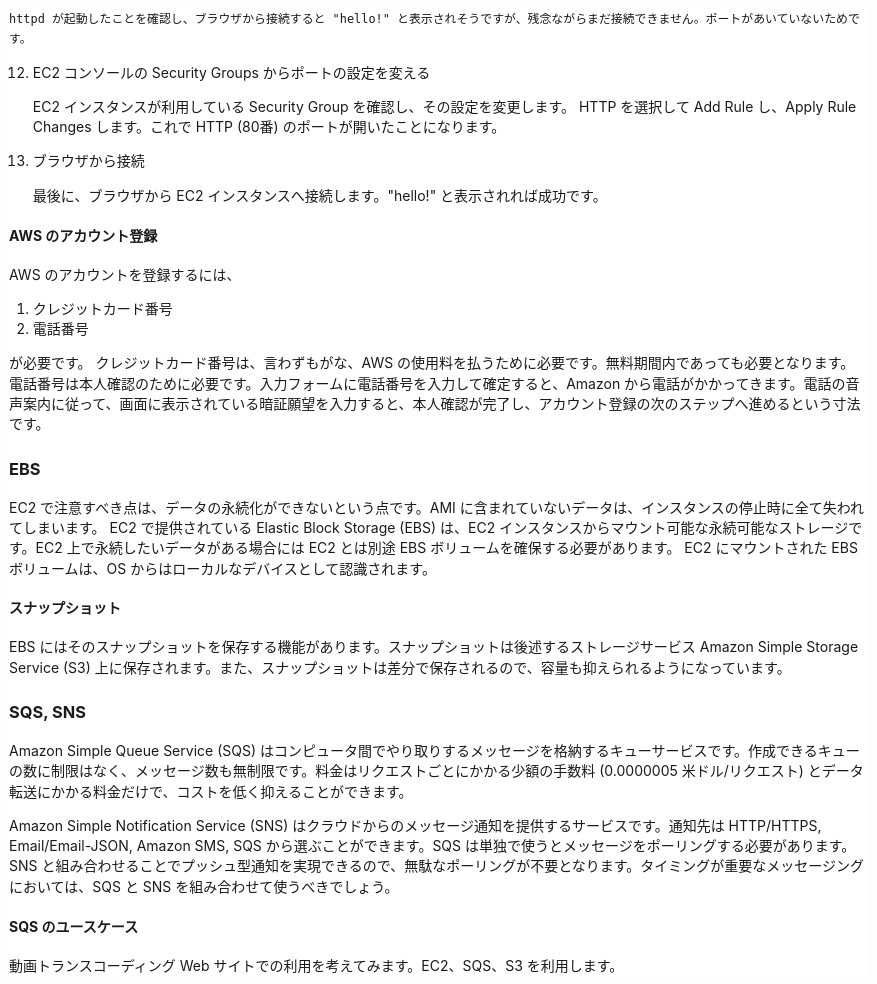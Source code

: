     httpd が起動したことを確認し、ブラウザから接続すると "hello!" と表示されそうですが、残念ながらまだ接続できません。ポートがあいていないためです。

12. EC2 コンソールの Security Groups からポートの設定を変える

    EC2 インスタンスが利用している Security Group を確認し、その設定を変更します。 HTTP を選択して Add Rule し、Apply Rule Changes します。これで HTTP (80番) のポートが開いたことになります。

13. ブラウザから接続

    最後に、ブラウザから EC2 インスタンスへ接続します。"hello!" と表示されれば成功です。

#### AWS のアカウント登録 ####

AWS のアカウントを登録するには、

1. クレジットカード番号
2. 電話番号

が必要です。
クレジットカード番号は、言わずもがな、AWS の使用料を払うために必要です。無料期間内であっても必要となります。
電話番号は本人確認のために必要です。入力フォームに電話番号を入力して確定すると、Amazon から電話がかかってきます。電話の音声案内に従って、画面に表示されている暗証願望を入力すると、本人確認が完了し、アカウント登録の次のステップへ進めるという寸法です。

### EBS ###

EC2 で注意すべき点は、データの永続化ができないという点です。AMI に含まれていないデータは、インスタンスの停止時に全て失われてしまいます。
EC2 で提供されている Elastic Block Storage (EBS) は、EC2 インスタンスからマウント可能な永続可能なストレージです。EC2 上で永続したいデータがある場合には EC2 とは別途 EBS ボリュームを確保する必要があります。
EC2 にマウントされた EBS ボリュームは、OS からはローカルなデバイスとして認識されます。

#### スナップショット ####

EBS にはそのスナップショットを保存する機能があります。スナップショットは後述するストレージサービス Amazon Simple Storage Service (S3) 上に保存されます。また、スナップショットは差分で保存されるので、容量も抑えられるようになっています。

### SQS, SNS ###

Amazon Simple Queue Service (SQS) はコンピュータ間でやり取りするメッセージを格納するキューサービスです。作成できるキューの数に制限はなく、メッセージ数も無制限です。料金はリクエストごとにかかる少額の手数料 (0.0000005 米ドル/リクエスト) とデータ転送にかかる料金だけで、コストを低く抑えることができます。

Amazon Simple Notification Service (SNS) はクラウドからのメッセージ通知を提供するサービスです。通知先は HTTP/HTTPS, Email/Email-JSON, Amazon SMS, SQS から選ぶことができます。SQS は単独で使うとメッセージをポーリングする必要があります。SNS と組み合わせることでプッシュ型通知を実現できるので、無駄なポーリングが不要となります。タイミングが重要なメッセージングにおいては、SQS と SNS を組み合わせて使うべきでしょう。

#### SQS のユースケース ####

動画トランスコーディング Web サイトでの利用を考えてみます。EC2、SQS、S3 を利用します。

